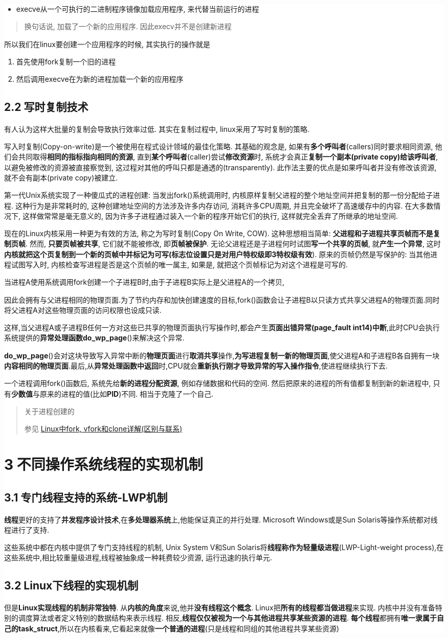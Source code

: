 - execve从一个可执行的二进制程序镜像加载应用程序, 来代替当前运行的进程

>	换句话说, 加载了一个新的应用程序. 因此execv并不是创建新进程

所以我们在linux要创建一个应用程序的时候, 其实执行的操作就是

1. 首先使用fork复制一个旧的进程

2. 然后调用execve在为新的进程加载一个新的应用程序

## 2.2 写时复制技术

有人认为这样大批量的复制会导致执行效率过低. 其实在复制过程中, linux采用了写时复制的策略. 

写入时复制(Copy\-on\-write)是一个被使用在程式设计领域的最佳化策略. 其基础的观念是, 如果有**多个呼叫者**(callers)同时要求相同资源, 他们会共同取得**相同的指标指向相同的资源**, 直到**某个呼叫者**(caller)尝试**修改资源**时, 系统才会真正**复制一个副本(private copy)给该呼叫者**, 以避免被修改的资源被直接察觉到, 这过程对其他的呼叫只都是通透的(transparently). 此作法主要的优点是如果呼叫者并没有修改该资源, 就不会有副本(private copy)被建立. 

第一代Unix系统实现了一种傻瓜式的进程创建: 当发出fork()系统调用时, 内核原样复制父进程的整个地址空间并把复制的那一份分配给子进程. 这种行为是非常耗时的, 这种创建地址空间的方法涉及许多内存访问, 消耗许多CPU周期, 并且完全破坏了高速缓存中的内容. 在大多数情况下, 这样做常常是毫无意义的, 因为许多子进程通过装入一个新的程序开始它们的执行, 这样就完全丢弃了所继承的地址空间. 

现在的Linux内核采用一种更为有效的方法, 称之为写时复制(Copy On Write, COW). 这种思想相当简单: **父进程和子进程共享页帧而不是复制页帧**. 然而, **只要页帧被共享**, 它们就不能被修改, 即**页帧被保护**. 无论父进程还是子进程何时试图**写一个共享的页帧**, 就**产生一个异常**, 这时**内核就把这个页复制到一个新的页帧中并标记为可写(标志位设置只是对用户特权级即3特权级有效**). 原来的页帧仍然是写保护的: 当其他进程试图写入时, 内核检查写进程是否是这个页帧的唯一属主, 如果是, 就把这个页帧标记为对这个进程是可写的. 

当进程A使用系统调用fork创建一个子进程B时,由于子进程B实际上是父进程A的一个拷贝,

因此会拥有与父进程相同的物理页面.为了节约内存和加快创建速度的目标,fork()函数会让子进程B以只读方式共享父进程A的物理页面.同时将父进程A对这些物理页面的访问权限也设成只读.

这样,当父进程A或子进程B任何一方对这些已共享的物理页面执行写操作时,都会产生**页面出错异常(page\_fault int14)中断**,此时CPU会执行系统提供的**异常处理函数do\_wp\_page**()来解决这个异常.

**do\_wp\_page**()会对这块导致写入异常中断的**物理页面**进行**取消共享**操作,**为写进程复制一新的物理页面**,使父进程A和子进程B各自拥有一块**内容相同的物理页面**.最后,从**异常处理函数中返回**时,CPU就会**重新执行刚才导致异常的写入操作指令**,使进程继续执行下去.

一个进程调用fork()函数后, 系统先给**新的进程分配资源**, 例如存储数据和代码的空间. 然后把原来的进程的所有值都复制到新的新进程中, 只有**少数值**与原来的进程的值(比如**PID**)不同. 相当于克隆了一个自己. 

>关于进程创建的
>
>参见 [Linux中fork, vfork和clone详解(区别与联系)](http://blog.csdn.net/gatieme/article/details/51417488)

# 3 不同操作系统线程的实现机制

## 3.1 专门线程支持的系统-LWP机制

**线程**更好的支持了**并发程序设计技术**,在**多处理器系统**上,他能保证真正的并行处理. Microsoft Windows或是Sun Solaris等操作系统都对线程进行了支持. 

这些系统中都在内核中提供了专门支持线程的机制, Unix System V和Sun Solaris将**线程称作为轻量级进程**(LWP-Light-weight process),在这些系统中,相比较重量级进程,线程被抽象成一种耗费较少资源, 运行迅速的执行单元. 

## 3.2 Linux下线程的实现机制

但是**Linux实现线程的机制非常独特**. 从**内核的角度**来说,他并**没有线程这个概念**. Linux把**所有的线程都当做进程**来实现. 内核中并没有准备特别的调度算法或者定义特别的数据结构来表示线程. 相反,**线程仅仅被视为一个与其他进程共享某些资源的进程**. **每个线程**都拥有**唯一隶属于自己的task\_struct**,所以在内核看来,它看起来就像**一个普通的进程**(只是线程和同组的其他进程共享某些资源)

